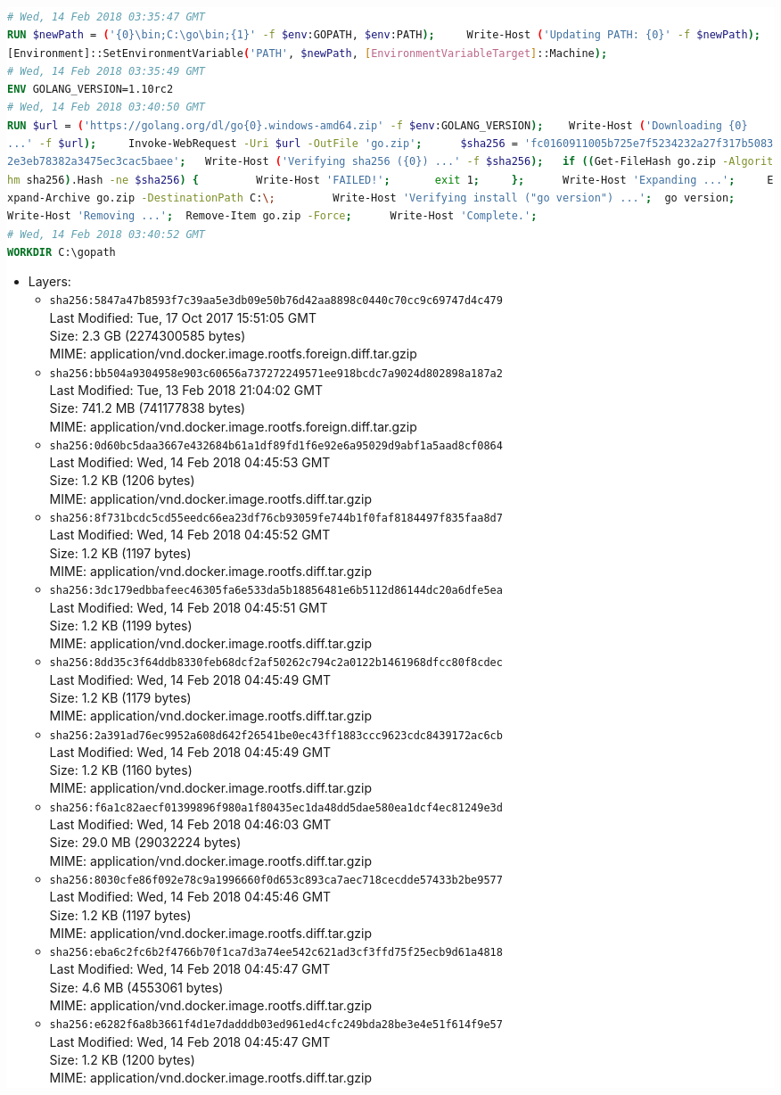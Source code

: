 ```dockerfile
# Wed, 14 Feb 2018 03:35:47 GMT
RUN $newPath = ('{0}\bin;C:\go\bin;{1}' -f $env:GOPATH, $env:PATH); 	Write-Host ('Updating PATH: {0}' -f $newPath); 	[Environment]::SetEnvironmentVariable('PATH', $newPath, [EnvironmentVariableTarget]::Machine);
# Wed, 14 Feb 2018 03:35:49 GMT
ENV GOLANG_VERSION=1.10rc2
# Wed, 14 Feb 2018 03:40:50 GMT
RUN $url = ('https://golang.org/dl/go{0}.windows-amd64.zip' -f $env:GOLANG_VERSION); 	Write-Host ('Downloading {0} ...' -f $url); 	Invoke-WebRequest -Uri $url -OutFile 'go.zip'; 		$sha256 = 'fc0160911005b725e7f5234232a27f317b50832e3eb78382a3475ec3cac5baee'; 	Write-Host ('Verifying sha256 ({0}) ...' -f $sha256); 	if ((Get-FileHash go.zip -Algorithm sha256).Hash -ne $sha256) { 		Write-Host 'FAILED!'; 		exit 1; 	}; 		Write-Host 'Expanding ...'; 	Expand-Archive go.zip -DestinationPath C:\; 		Write-Host 'Verifying install ("go version") ...'; 	go version; 		Write-Host 'Removing ...'; 	Remove-Item go.zip -Force; 		Write-Host 'Complete.';
# Wed, 14 Feb 2018 03:40:52 GMT
WORKDIR C:\gopath
```

-	Layers:
	-	`sha256:5847a47b8593f7c39aa5e3db09e50b76d42aa8898c0440c70cc9c69747d4c479`  
		Last Modified: Tue, 17 Oct 2017 15:51:05 GMT  
		Size: 2.3 GB (2274300585 bytes)  
		MIME: application/vnd.docker.image.rootfs.foreign.diff.tar.gzip
	-	`sha256:bb504a9304958e903c60656a737272249571ee918bcdc7a9024d802898a187a2`  
		Last Modified: Tue, 13 Feb 2018 21:04:02 GMT  
		Size: 741.2 MB (741177838 bytes)  
		MIME: application/vnd.docker.image.rootfs.foreign.diff.tar.gzip
	-	`sha256:0d60bc5daa3667e432684b61a1df89fd1f6e92e6a95029d9abf1a5aad8cf0864`  
		Last Modified: Wed, 14 Feb 2018 04:45:53 GMT  
		Size: 1.2 KB (1206 bytes)  
		MIME: application/vnd.docker.image.rootfs.diff.tar.gzip
	-	`sha256:8f731bcdc5cd55eedc66ea23df76cb93059fe744b1f0faf8184497f835faa8d7`  
		Last Modified: Wed, 14 Feb 2018 04:45:52 GMT  
		Size: 1.2 KB (1197 bytes)  
		MIME: application/vnd.docker.image.rootfs.diff.tar.gzip
	-	`sha256:3dc179edbbafeec46305fa6e533da5b18856481e6b5112d86144dc20a6dfe5ea`  
		Last Modified: Wed, 14 Feb 2018 04:45:51 GMT  
		Size: 1.2 KB (1199 bytes)  
		MIME: application/vnd.docker.image.rootfs.diff.tar.gzip
	-	`sha256:8dd35c3f64ddb8330feb68dcf2af50262c794c2a0122b1461968dfcc80f8cdec`  
		Last Modified: Wed, 14 Feb 2018 04:45:49 GMT  
		Size: 1.2 KB (1179 bytes)  
		MIME: application/vnd.docker.image.rootfs.diff.tar.gzip
	-	`sha256:2a391ad76ec9952a608d642f26541be0ec43ff1883ccc9623cdc8439172ac6cb`  
		Last Modified: Wed, 14 Feb 2018 04:45:49 GMT  
		Size: 1.2 KB (1160 bytes)  
		MIME: application/vnd.docker.image.rootfs.diff.tar.gzip
	-	`sha256:f6a1c82aecf01399896f980a1f80435ec1da48dd5dae580ea1dcf4ec81249e3d`  
		Last Modified: Wed, 14 Feb 2018 04:46:03 GMT  
		Size: 29.0 MB (29032224 bytes)  
		MIME: application/vnd.docker.image.rootfs.diff.tar.gzip
	-	`sha256:8030cfe86f092e78c9a1996660f0d653c893ca7aec718cecdde57433b2be9577`  
		Last Modified: Wed, 14 Feb 2018 04:45:46 GMT  
		Size: 1.2 KB (1197 bytes)  
		MIME: application/vnd.docker.image.rootfs.diff.tar.gzip
	-	`sha256:eba6c2fc6b2f4766b70f1ca7d3a74ee542c621ad3cf3ffd75f25ecb9d61a4818`  
		Last Modified: Wed, 14 Feb 2018 04:45:47 GMT  
		Size: 4.6 MB (4553061 bytes)  
		MIME: application/vnd.docker.image.rootfs.diff.tar.gzip
	-	`sha256:e6282f6a8b3661f4d1e7dadddb03ed961ed4cfc249bda28be3e4e51f614f9e57`  
		Last Modified: Wed, 14 Feb 2018 04:45:47 GMT  
		Size: 1.2 KB (1200 bytes)  
		MIME: application/vnd.docker.image.rootfs.diff.tar.gzip